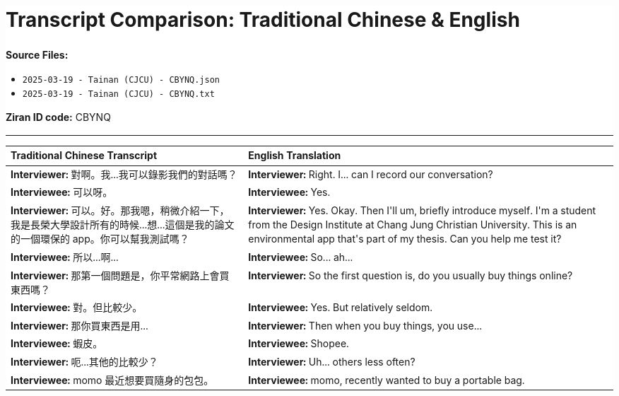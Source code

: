 # Transcript Comparison: Traditional Chinese & English

**Source Files:**
*   `2025-03-19 - Tainan (CJCU) - CBYNQ.json`
*   `2025-03-19 - Tainan (CJCU) - CBYNQ.txt`

**Ziran ID code:** CBYNQ

---

| Traditional Chinese Transcript                                                                                                                                                                                                 | English Translation                                                                                                                                                                                                                            |
| :----------------------------------------------------------------------------------------------------------------------------------------------------------------------------------------------------------------------------- | :--------------------------------------------------------------------------------------------------------------------------------------------------------------------------------------------------------------------------------------------- |
| **Interviewer:** 對啊。我...我可以錄影我們的對話嗎？                                                                                                                                                                              | **Interviewer:** Right. I... can I record our conversation?                                                                                                                                                                                    |
| **Interviewee:** 可以呀。                                                                                                                                                                                                    | **Interviewee:** Yes.                                                                                                                                                                                                                          |
| **Interviewer:** 可以。好。那我嗯，稍微介紹一下，我是長榮大學設計所有的時候...想...這個是我的論文的一個環保的 app。你可以幫我測試嗎？                                                                                                                                                         | **Interviewer:** Yes. Okay. Then I'll um, briefly introduce myself. I'm a student from the Design Institute at Chang Jung Christian University. This is an environmental app that's part of my thesis. Can you help me test it?                   |
| **Interviewee:** 所以...啊...                                                                                                                                                                                                | **Interviewee:** So... ah...                                                                                                                                                                                                                   |
| **Interviewer:** 那第一個問題是，你平常網路上會買東西嗎？                                                                                                                                                                          | **Interviewer:** So the first question is, do you usually buy things online?                                                                                                                                                                   |
| **Interviewee:** 對。但比較少。                                                                                                                                                                                                  | **Interviewee:** Yes. But relatively seldom.                                                                                                                                                                                                   |
| **Interviewer:** 那你買東西是用...                                                                                                                                                                                             | **Interviewer:** Then when you buy things, you use...                                                                                                                                                                                          |
| **Interviewee:** 蝦皮。                                                                                                                                                                                                        | **Interviewee:** Shopee.                                                                                                                                                                                                                       |
| **Interviewer:** 呃...其他的比較少？                                                                                                                                                                                            | **Interviewer:** Uh... others less often?                                                                                                                                                                                                      |
| **Interviewee:** momo 最近想要買隨身的包包。                                                                                                                                                                                    | **Interviewee:** momo, recently wanted to buy a portable bag.                                                                                                                                                                                  |